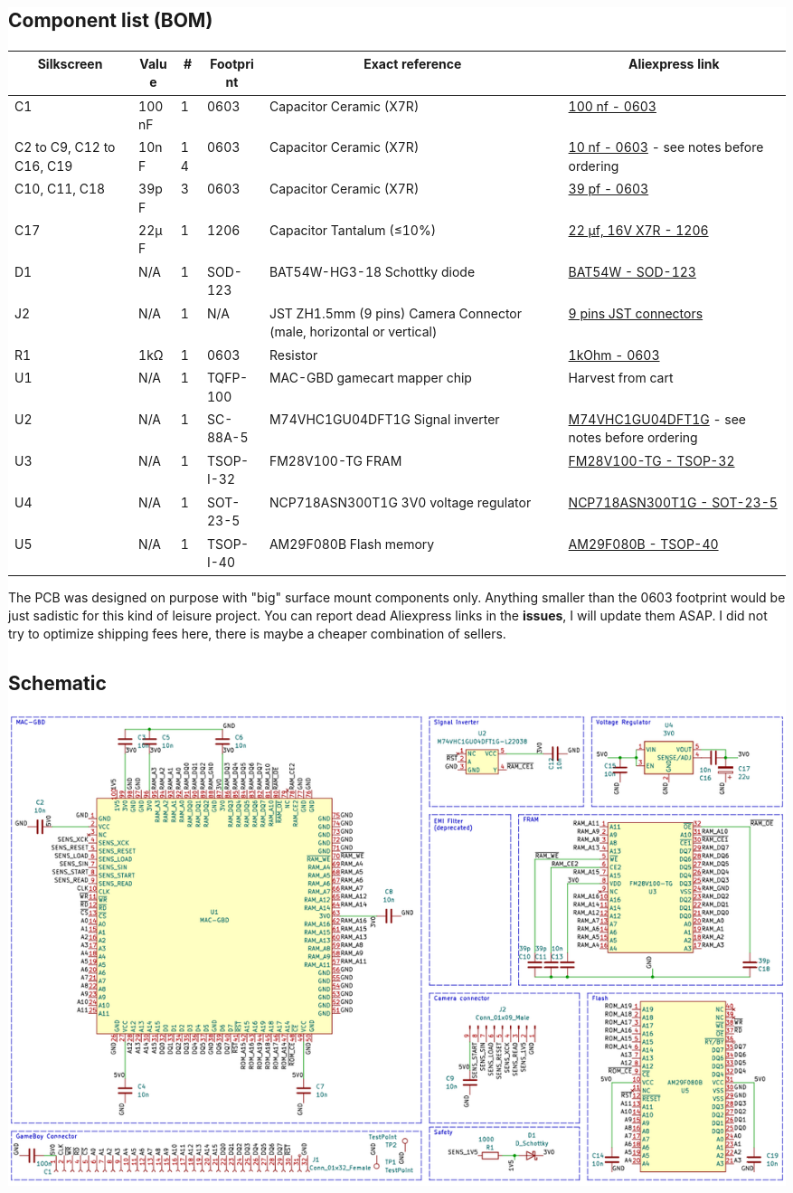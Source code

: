 ## Component list (BOM)

|Silkscreen |Value |# |Footprint |Exact reference |Aliexpress link |
|---------|---------|---------|---------|---------|---------|
|C1	|100nF	|1	|0603 |Capacitor Ceramic (X7R)	|[100 nf - 0603](https://fr.aliexpress.com/item/1005005690927737.html)|
|C2 to C9, C12 to C16, C19	|10nF	|14	|0603 |	Capacitor Ceramic (X7R)|[10 nf - 0603](https://fr.aliexpress.com/item/1005005690927737.html) - see notes before ordering|
|C10, C11, C18	|39pF	|3	|0603 |Capacitor Ceramic (X7R)|[39 pf - 0603](https://fr.aliexpress.com/item/1005005690927737.html)|
|C17	|22µF	|1	|1206 |Capacitor Tantalum (≤10%)	|[22 µf, 16V X7R - 1206](https://fr.aliexpress.com/item/1005006022131059.html)|
|D1	|N/A	|1	|SOD-123 |BAT54W-HG3-18 Schottky diode|[BAT54W - SOD-123](https://fr.aliexpress.com/item/1005005967484049.html)|
|J2	|N/A	|1	|N/A	|JST ZH1.5mm (9 pins)	Camera Connector (male, horizontal or vertical)|[9 pins JST connectors](https://fr.aliexpress.com/item/1005006028155508.html)|
|R1	|1kΩ	|1	|0603 |Resistor	|[1kOhm - 0603](https://fr.aliexpress.com/item/1005005677654015.html)|
|U1	|N/A	|1	|TQFP-100 |MAC-GBD gamecart mapper chip|Harvest from cart|
|U2	|N/A	|1	|SC-88A-5 |M74VHC1GU04DFT1G Signal inverter|[M74VHC1GU04DFT1G](https://fr.aliexpress.com/item/1005006648399693.html) - see notes before ordering|
|U3	|N/A	|1	|TSOP-I-32 |FM28V100-TG FRAM|[FM28V100-TG - TSOP-32](https://fr.aliexpress.com/item/1005006265366983.html)|
|U4	|N/A	|1	|SOT-23-5	|NCP718ASN300T1G 3V0 voltage regulator|[NCP718ASN300T1G - SOT-23-5](https://fr.aliexpress.com/item/1005007543804480.html)|
|U5	|N/A	|1	|TSOP-I-40 |AM29F080B	Flash memory|[AM29F080B - TSOP-40](https://fr.aliexpress.com/item/1005006991297704.html)|

The PCB was designed on purpose with "big" surface mount components only. Anything smaller than the 0603 footprint would be just sadistic for this kind of leisure project.
You can report dead Aliexpress links in the **issues**, I will update them ASAP. I did not try to optimize shipping fees here, there is maybe a cheaper combination of sellers.

## Schematic

![game boy camera flashable](/Images/Schematic.png)
